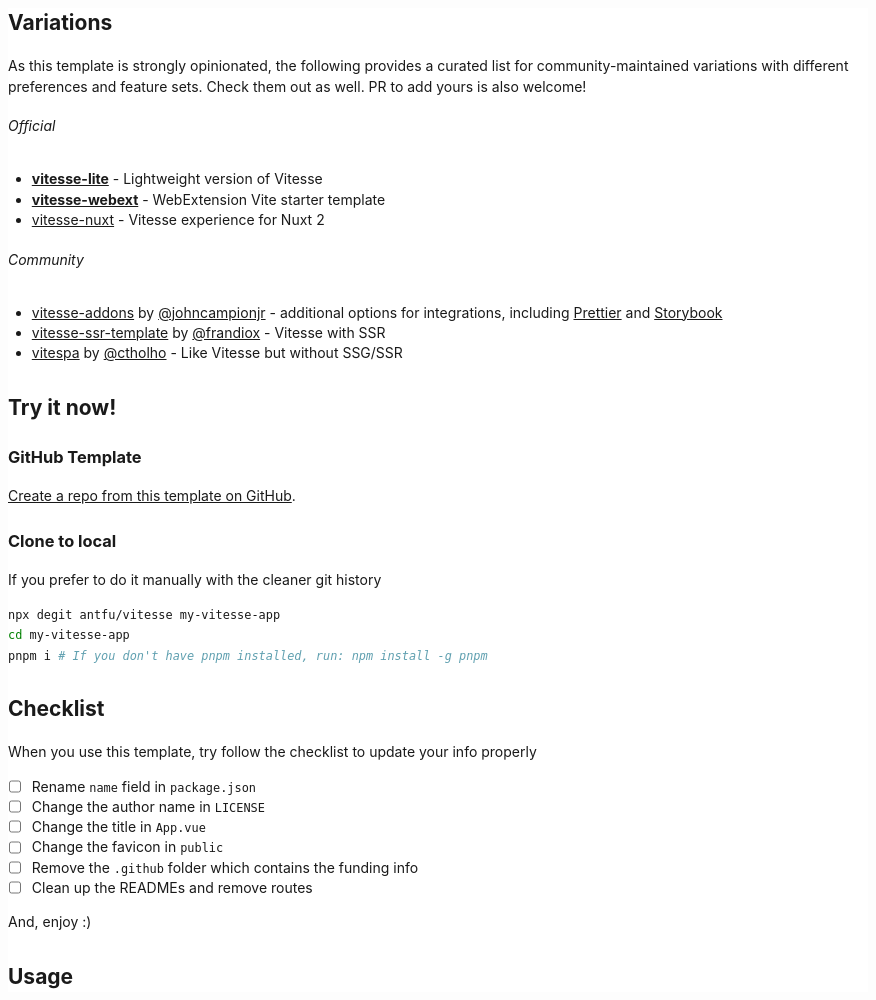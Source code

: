 ## Variations

As this template is strongly opinionated, the following provides a curated list for community-maintained variations with different preferences and feature sets. Check them out as well. PR to add yours is also welcome!

###### Official

- [**vitesse-lite**](https://github.com/antfu/vitesse-lite) - Lightweight version of Vitesse
- [**vitesse-webext**](https://github.com/antfu/vitesse-webext) - WebExtension Vite starter template
- [vitesse-nuxt](https://github.com/antfu/vitesse-nuxt) - Vitesse experience for Nuxt 2

###### Community
- [vitesse-addons](https://github.com/JohnCampionJr/vitesse-addons) by [@johncampionjr](https://github.com/johncampionjr) - additional options for integrations, including [Prettier](https://prettier.io) and [Storybook](https://storybook.js.org)
- [vitesse-ssr-template](https://github.com/frandiox/vitesse-ssr-template) by [@frandiox](https://github.com/frandiox) - Vitesse with SSR
- [vitespa](https://github.com/ctholho/vitespa) by [@ctholho](https://github.com/ctholho) - Like Vitesse but without SSG/SSR

## Try it now!

### GitHub Template

[Create a repo from this template on GitHub](https://github.com/antfu/vitesse/generate).

### Clone to local

If you prefer to do it manually with the cleaner git history

```bash
npx degit antfu/vitesse my-vitesse-app
cd my-vitesse-app
pnpm i # If you don't have pnpm installed, run: npm install -g pnpm
```

## Checklist

When you use this template, try follow the checklist to update your info properly

- [ ] Rename `name` field in `package.json`
- [ ] Change the author name in `LICENSE`
- [ ] Change the title in `App.vue`
- [ ] Change the favicon in `public`
- [ ] Remove the `.github` folder which contains the funding info
- [ ] Clean up the READMEs and remove routes

And, enjoy :)

## Usage
